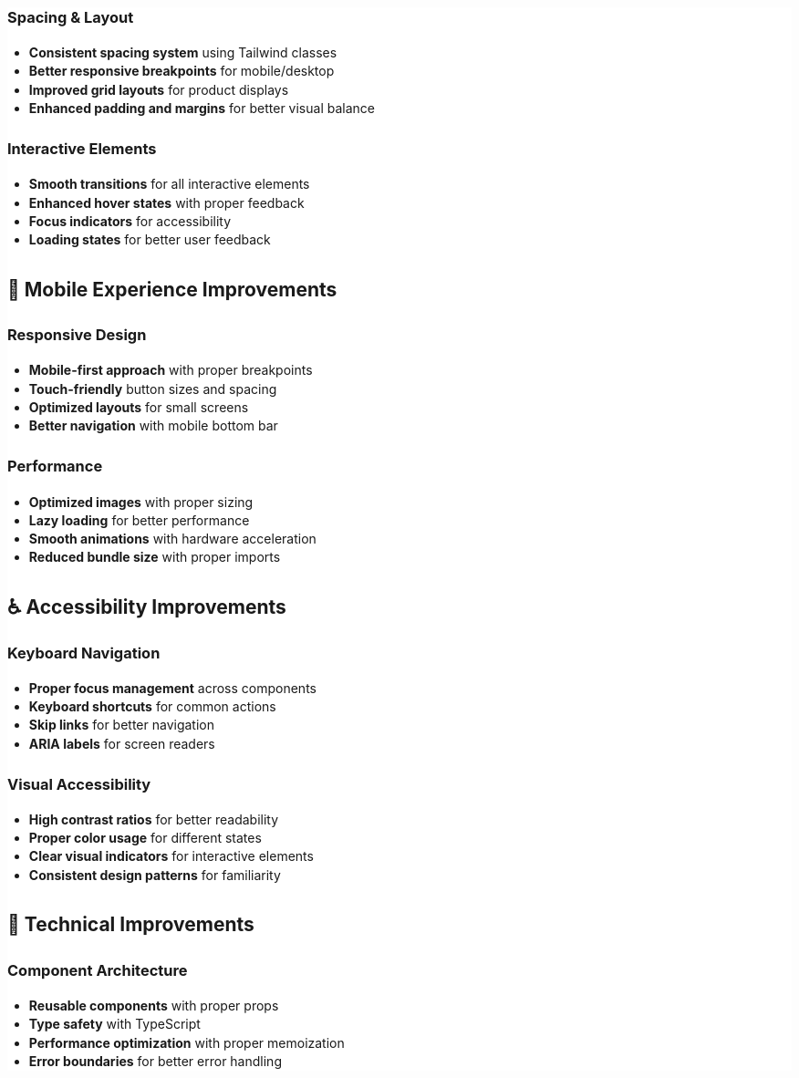 ### **Spacing & Layout**
- **Consistent spacing system** using Tailwind classes
- **Better responsive breakpoints** for mobile/desktop
- **Improved grid layouts** for product displays
- **Enhanced padding and margins** for better visual balance

### **Interactive Elements**
- **Smooth transitions** for all interactive elements
- **Enhanced hover states** with proper feedback
- **Focus indicators** for accessibility
- **Loading states** for better user feedback

## 📱 **Mobile Experience Improvements**

### **Responsive Design**
- **Mobile-first approach** with proper breakpoints
- **Touch-friendly** button sizes and spacing
- **Optimized layouts** for small screens
- **Better navigation** with mobile bottom bar

### **Performance**
- **Optimized images** with proper sizing
- **Lazy loading** for better performance
- **Smooth animations** with hardware acceleration
- **Reduced bundle size** with proper imports

## ♿ **Accessibility Improvements**

### **Keyboard Navigation**
- **Proper focus management** across components
- **Keyboard shortcuts** for common actions
- **Skip links** for better navigation
- **ARIA labels** for screen readers

### **Visual Accessibility**
- **High contrast ratios** for better readability
- **Proper color usage** for different states
- **Clear visual indicators** for interactive elements
- **Consistent design patterns** for familiarity

## 🔧 **Technical Improvements**

### **Component Architecture**
- **Reusable components** with proper props
- **Type safety** with TypeScript
- **Performance optimization** with proper memoization
- **Error boundaries** for better error handling
